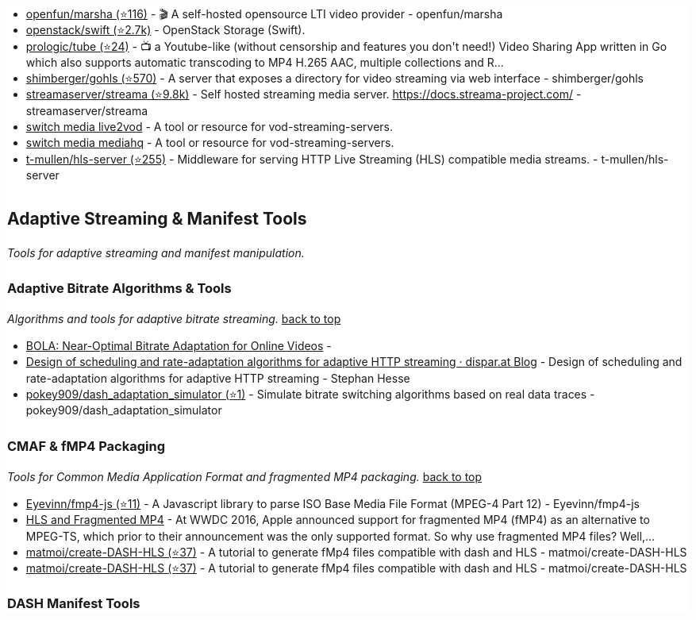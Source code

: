 *   [openfun/marsha (⭐116)](https://github.com/openfun/marsha)  - :clapper: A self-hosted opensource LTI video provider - openfun/marsha
*   [openstack/swift (⭐2.7k)](https://github.com/openstack/swift)  - OpenStack Storage (Swift).
*   [prologic/tube (⭐24)](https://github.com/prologic/tube)  - 📺 a Youtube-like (without censorship and features you don't need!) Video Sharing App written in Go which also supports automatic transcoding to MP4 H.265 AAC, multiple collections and R...
*   [shimberger/gohls (⭐570)](https://github.com/shimberger/gohls)  - A server that exposes a directory for video streaming via web interface - shimberger/gohls
*   [streamaserver/streama (⭐9.8k)](https://github.com/streamaserver/streama)  - Self hosted streaming media server. <https://docs.streama-project.com/> - streamaserver/streama
*   [switch media live2vod](https://www.switch.tv/mediahq/live2vod/)  - A tool or resource for vod-streaming-servers.
*   [switch media mediahq](https://www.switch.tv/mediahq/)  - A tool or resource for vod-streaming-servers.
*   [t-mullen/hls-server (⭐255)](https://github.com/t-mullen/hls-server)  - Middleware for serving HTTP Live Streaming (HLS) compatible media streams. - t-mullen/hls-server

## Adaptive Streaming & Manifest Tools

*Tools for adaptive streaming and manifest manipulation.*

### Adaptive Bitrate Algorithms & Tools

*Algorithms and tools for adaptive bitrate streaming.*
[back to top](#readme)

*   [BOLA: Near-Optimal Bitrate Adaptation for Online Videos](https://arxiv.org/pdf/1601.06748.pdf)  -
*   [Design of scheduling and rate-adaptation algorithms for adaptive HTTP streaming · dispar.at Blog](https://dispar.at/blog/2017/07/08/design-of-scheduling-and-rate-adaptation-algorithms-for-adaptive-http-streaming/)  - Design of scheduling and rate-adaptation algorithms for adaptive HTTP streaming - Stephan Hesse
*   [pokey909/dash\_adaptation\_simulator (⭐1)](https://github.com/pokey909/dash_adaptation_simulator)  - Simulate bitrate switching algorithms based on real data traces - pokey909/dash\_adaptation\_simulator

### CMAF & fMP4 Packaging

*Tools for Common Media Application Format and fragmented MP4 packaging.*
[back to top](#readme)

*   [Eyevinn/fmp4-js (⭐11)](https://github.com/Eyevinn/fmp4-js)  - A Javascript library to parse ISO Base Media File Format (MPEG-4 Part 12) - Eyevinn/fmp4-js
*   [HLS and Fragmented MP4](https://hlsbook.net/hls-fragmented-mp4/)  - At WWDC 2016, Apple announced support for fragmented MP4 (fMP4) as an alternative to MPEG-TS, which prior to their announcement was the only supported format. So why use fragmented MP4 files? Well,…
*   [matmoi/create-DASH-HLS (⭐37)](https://github.com/matmoi/create-DASH-HLS/)  - A tutorial to generate fMp4 files compatible with dash and HLS - matmoi/create-DASH-HLS
*   [matmoi/create-DASH-HLS (⭐37)](https://github.com/matmoi/create-DASH-HLS)  - A tutorial to generate fMp4 files compatible with dash and HLS - matmoi/create-DASH-HLS

### DASH Manifest Tools
